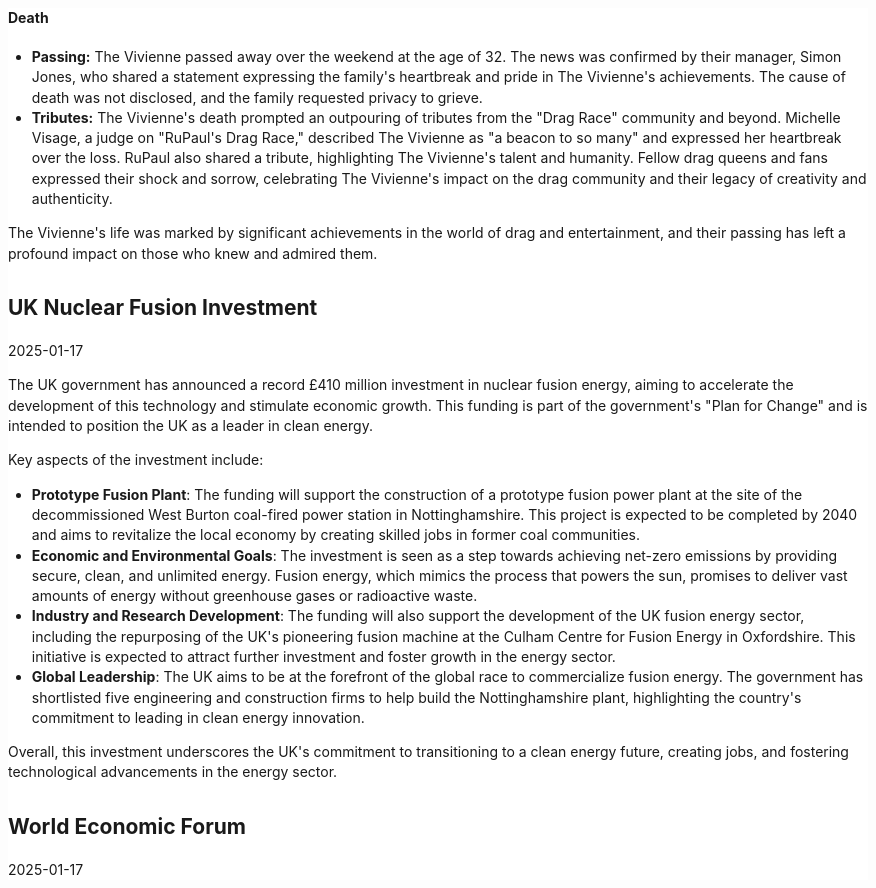 #### Death

- **Passing:** The Vivienne passed away over the weekend at the age of 32. The news was confirmed by
  their manager, Simon Jones, who shared a statement expressing the family's heartbreak and pride in
  The Vivienne's achievements. The cause of death was not disclosed, and the family requested
  privacy to grieve.
- **Tributes:** The Vivienne's death prompted an outpouring of tributes from the "Drag Race"
  community and beyond. Michelle Visage, a judge on "RuPaul's Drag Race," described The Vivienne as
  "a beacon to so many" and expressed her heartbreak over the loss. RuPaul also shared a tribute,
  highlighting The Vivienne's talent and humanity. Fellow drag queens and fans expressed their shock
  and sorrow, celebrating The Vivienne's impact on the drag community and their legacy of creativity
  and authenticity.

The Vivienne's life was marked by significant achievements in the world of drag and entertainment,
and their passing has left a profound impact on those who knew and admired them.

## UK Nuclear Fusion Investment

2025-01-17

The UK government has announced a record £410 million investment in nuclear fusion energy, aiming to
accelerate the development of this technology and stimulate economic growth. This funding is part of
the government's "Plan for Change" and is intended to position the UK as a leader in clean energy.

Key aspects of the investment include:

- **Prototype Fusion Plant**: The funding will support the construction of a prototype fusion power
  plant at the site of the decommissioned West Burton coal-fired power station in Nottinghamshire.
  This project is expected to be completed by 2040 and aims to revitalize the local economy by
  creating skilled jobs in former coal communities.
- **Economic and Environmental Goals**: The investment is seen as a step towards achieving net-zero
  emissions by providing secure, clean, and unlimited energy. Fusion energy, which mimics the
  process that powers the sun, promises to deliver vast amounts of energy without greenhouse gases
  or radioactive waste.
- **Industry and Research Development**: The funding will also support the development of the UK
  fusion energy sector, including the repurposing of the UK's pioneering fusion machine at the
  Culham Centre for Fusion Energy in Oxfordshire. This initiative is expected to attract further
  investment and foster growth in the energy sector.
- **Global Leadership**: The UK aims to be at the forefront of the global race to commercialize
  fusion energy. The government has shortlisted five engineering and construction firms to help
  build the Nottinghamshire plant, highlighting the country's commitment to leading in clean energy
  innovation.

Overall, this investment underscores the UK's commitment to transitioning to a clean energy future,
creating jobs, and fostering technological advancements in the energy sector.

## World Economic Forum

2025-01-17
